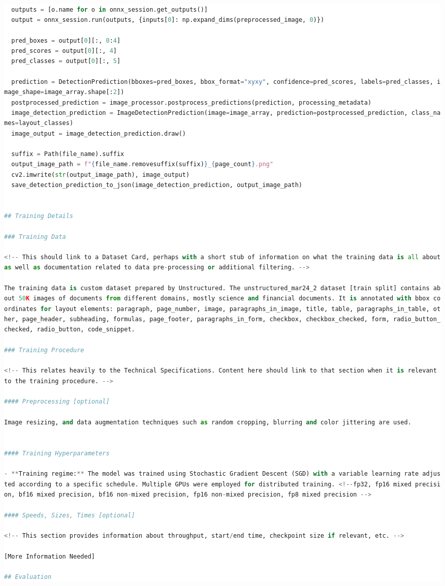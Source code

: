 ```python
  outputs = [o.name for o in onnx_session.get_outputs()]
  output = onnx_session.run(outputs, {inputs[0]: np.expand_dims(preprocessed_image, 0)})

  pred_boxes = output[0][:, 0:4]
  pred_scores = output[0][:, 4]
  pred_classes = output[0][:, 5]

  prediction = DetectionPrediction(bboxes=pred_boxes, bbox_format="xyxy", confidence=pred_scores, labels=pred_classes, image_shape=image_array.shape[:2])
  postprocessed_prediction = image_processor.postprocess_predictions(prediction, processing_metadata)
  image_detection_prediction = ImageDetectionPrediction(image=image_array, prediction=postprocessed_prediction, class_names=layout_classes)
  image_output = image_detection_prediction.draw()

  suffix = Path(file_name).suffix
  output_image_path = f"{file_name.removesuffix(suffix)}_{page_count}.png"
  cv2.imwrite(str(output_image_path), image_output)
  save_detection_prediction_to_json(image_detection_prediction, output_image_path)


## Training Details

### Training Data

<!-- This should link to a Dataset Card, perhaps with a short stub of information on what the training data is all about as well as documentation related to data pre-processing or additional filtering. -->

The training data is custom dataset prepared by Unstructured. The unstructured_mar24_2 dataset [train split] contains about 50K images of documents from different domains, mostly science and financial documents. It is annotated with bbox coordinates for layout elements: paragraph, page_number, image, paragraphs_in_image, title, table, paragraphs_in_table, other, page_header, subheading, formulas, page_footer, paragraphs_in_form, checkbox, checkbox_checked, form, radio_button_checked, radio_button, code_snippet.

### Training Procedure

<!-- This relates heavily to the Technical Specifications. Content here should link to that section when it is relevant to the training procedure. -->

#### Preprocessing [optional]

Image resizing, and data augmentation techniques such as random cropping, blurring and color jittering are used.


#### Training Hyperparameters

- **Training regime:** The model was trained using Stochastic Gradient Descent (SGD) with a variable learning rate adjusted according to a specific schedule. Multiple GPUs were employed for distributed training. <!--fp32, fp16 mixed precision, bf16 mixed precision, bf16 non-mixed precision, fp16 non-mixed precision, fp8 mixed precision -->

#### Speeds, Sizes, Times [optional]

<!-- This section provides information about throughput, start/end time, checkpoint size if relevant, etc. -->

[More Information Needed]

## Evaluation

```